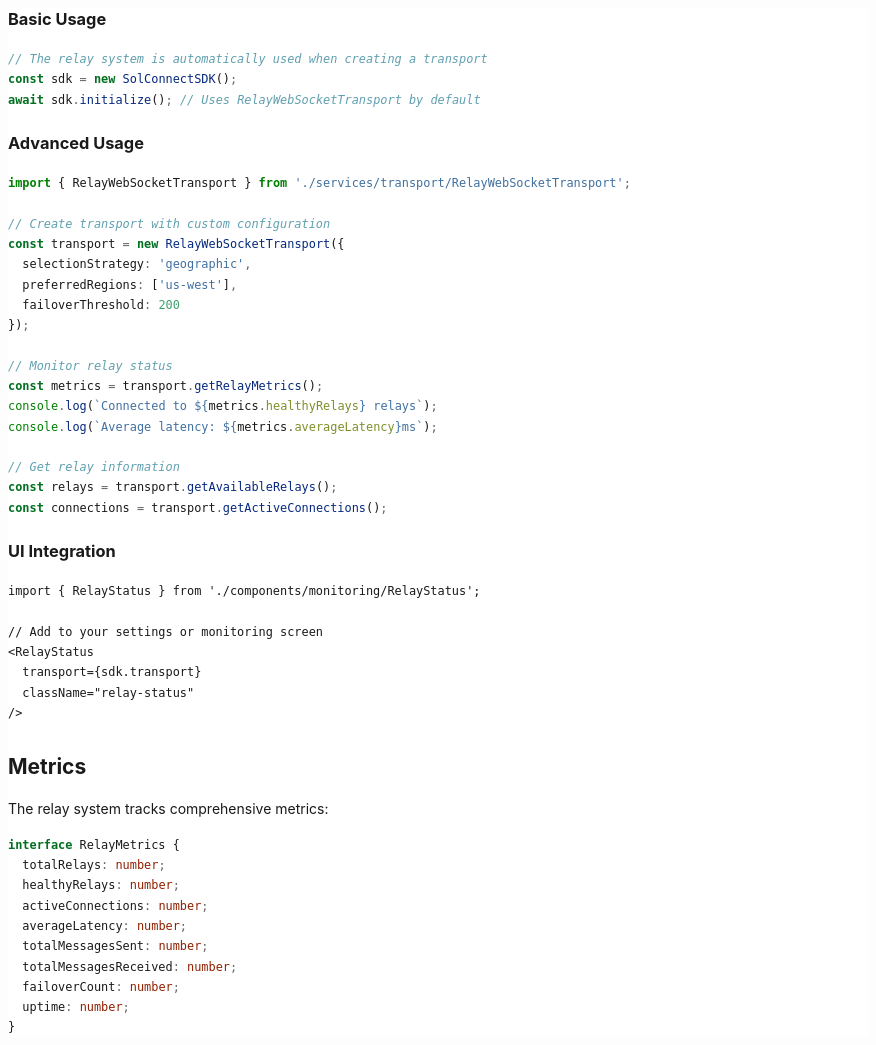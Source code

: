 ### Basic Usage

```typescript
// The relay system is automatically used when creating a transport
const sdk = new SolConnectSDK();
await sdk.initialize(); // Uses RelayWebSocketTransport by default
```

### Advanced Usage

```typescript
import { RelayWebSocketTransport } from './services/transport/RelayWebSocketTransport';

// Create transport with custom configuration
const transport = new RelayWebSocketTransport({
  selectionStrategy: 'geographic',
  preferredRegions: ['us-west'],
  failoverThreshold: 200
});

// Monitor relay status
const metrics = transport.getRelayMetrics();
console.log(`Connected to ${metrics.healthyRelays} relays`);
console.log(`Average latency: ${metrics.averageLatency}ms`);

// Get relay information
const relays = transport.getAvailableRelays();
const connections = transport.getActiveConnections();
```

### UI Integration

```tsx
import { RelayStatus } from './components/monitoring/RelayStatus';

// Add to your settings or monitoring screen
<RelayStatus 
  transport={sdk.transport}
  className="relay-status"
/>
```

## Metrics

The relay system tracks comprehensive metrics:

```typescript
interface RelayMetrics {
  totalRelays: number;
  healthyRelays: number;
  activeConnections: number;
  averageLatency: number;
  totalMessagesSent: number;
  totalMessagesReceived: number;
  failoverCount: number;
  uptime: number;
}
```
